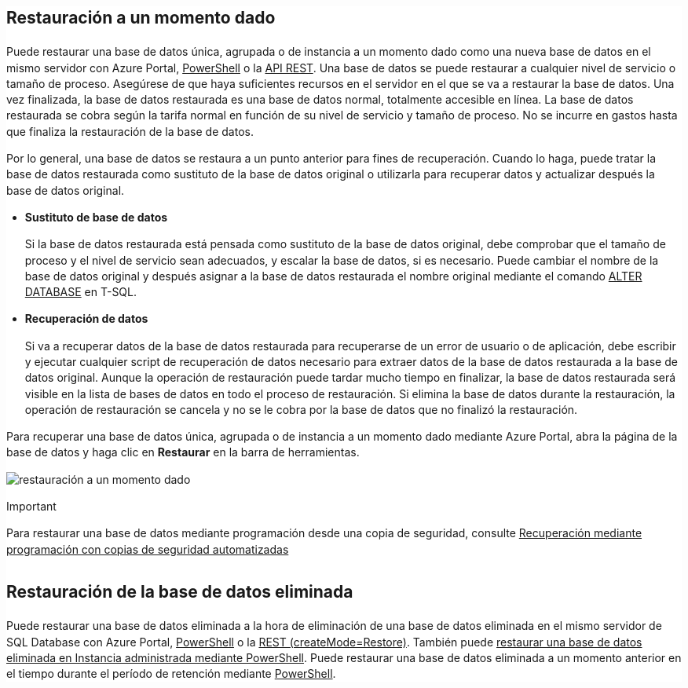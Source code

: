 ## <a name="point-in-time-restore"></a>Restauración a un momento dado

Puede restaurar una base de datos única, agrupada o de instancia a un momento dado como una nueva base de datos en el mismo servidor con Azure Portal, [PowerShell](https://docs.microsoft.com/powershell/module/azurerm.sql/restore-azurermsqldatabase) o la [API REST](https://docs.microsoft.com/rest/api/sql/databases). Una base de datos se puede restaurar a cualquier nivel de servicio o tamaño de proceso. Asegúrese de que haya suficientes recursos en el servidor en el que se va a restaurar la base de datos. Una vez finalizada, la base de datos restaurada es una base de datos normal, totalmente accesible en línea. La base de datos restaurada se cobra según la tarifa normal en función de su nivel de servicio y tamaño de proceso. No se incurre en gastos hasta que finaliza la restauración de la base de datos.

Por lo general, una base de datos se restaura a un punto anterior para fines de recuperación. Cuando lo haga, puede tratar la base de datos restaurada como sustituto de la base de datos original o utilizarla para recuperar datos y actualizar después la base de datos original.

- **Sustituto de base de datos**

  Si la base de datos restaurada está pensada como sustituto de la base de datos original, debe comprobar que el tamaño de proceso y el nivel de servicio sean adecuados, y escalar la base de datos, si es necesario. Puede cambiar el nombre de la base de datos original y después asignar a la base de datos restaurada el nombre original mediante el comando [ALTER DATABASE](/sql/t-sql/statements/alter-database-azure-sql-database) en T-SQL.

- **Recuperación de datos**

  Si va a recuperar datos de la base de datos restaurada para recuperarse de un error de usuario o de aplicación, debe escribir y ejecutar cualquier script de recuperación de datos necesario para extraer datos de la base de datos restaurada a la base de datos original. Aunque la operación de restauración puede tardar mucho tiempo en finalizar, la base de datos restaurada será visible en la lista de bases de datos en todo el proceso de restauración. Si elimina la base de datos durante la restauración, la operación de restauración se cancela y no se le cobra por la base de datos que no finalizó la restauración.

Para recuperar una base de datos única, agrupada o de instancia a un momento dado mediante Azure Portal, abra la página de la base de datos y haga clic en **Restaurar** en la barra de herramientas.

![restauración a un momento dado](./media/sql-database-recovery-using-backups/point-in-time-recovery.png)

> [!IMPORTANT]
> Para restaurar una base de datos mediante programación desde una copia de seguridad, consulte [Recuperación mediante programación con copias de seguridad automatizadas](sql-database-recovery-using-backups.md#programmatically-performing-recovery-using-automated-backups)

## <a name="deleted-database-restore"></a>Restauración de la base de datos eliminada

Puede restaurar una base de datos eliminada a la hora de eliminación de una base de datos eliminada en el mismo servidor de SQL Database con Azure Portal, [PowerShell](https://docs.microsoft.com/powershell/module/azurerm.sql/restore-azurermsqldatabase) o la [REST (createMode=Restore)](https://docs.microsoft.com/rest/api/sql/databases/createorupdate). También puede [restaurar una base de datos eliminada en Instancia administrada mediante PowerShell](https://blogs.msdn.microsoft.com/sqlserverstorageengine/2019/01/21/recreate-dropped-database-on-azure-sql-managed-instance). Puede restaurar una base de datos eliminada a un momento anterior en el tiempo durante el período de retención mediante [PowerShell](https://docs.microsoft.com/powershell/module/azurerm.sql/restore-azurermsqldatabase).
